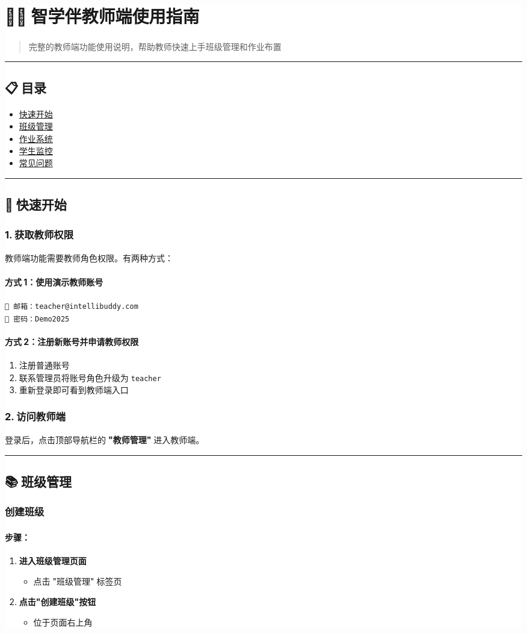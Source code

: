 # 👨‍🏫 智学伴教师端使用指南

> 完整的教师端功能使用说明，帮助教师快速上手班级管理和作业布置

---

## 📋 目录

- [快速开始](#-快速开始)
- [班级管理](#-班级管理)
- [作业系统](#-作业系统)
- [学生监控](#-学生监控)
- [常见问题](#-常见问题)

---

## 🚀 快速开始

### 1. 获取教师权限

教师端功能需要教师角色权限。有两种方式：

#### 方式 1：使用演示教师账号

```
📧 邮箱：teacher@intellibuddy.com
🔑 密码：Demo2025
```

#### 方式 2：注册新账号并申请教师权限

1. 注册普通账号
2. 联系管理员将账号角色升级为 `teacher`
3. 重新登录即可看到教师端入口

### 2. 访问教师端

登录后，点击顶部导航栏的 **"教师管理"** 进入教师端。

---

## 📚 班级管理

### 创建班级

#### 步骤：

1. **进入班级管理页面**
   - 点击 "班级管理" 标签页

2. **点击"创建班级"按钮**
   - 位于页面右上角
